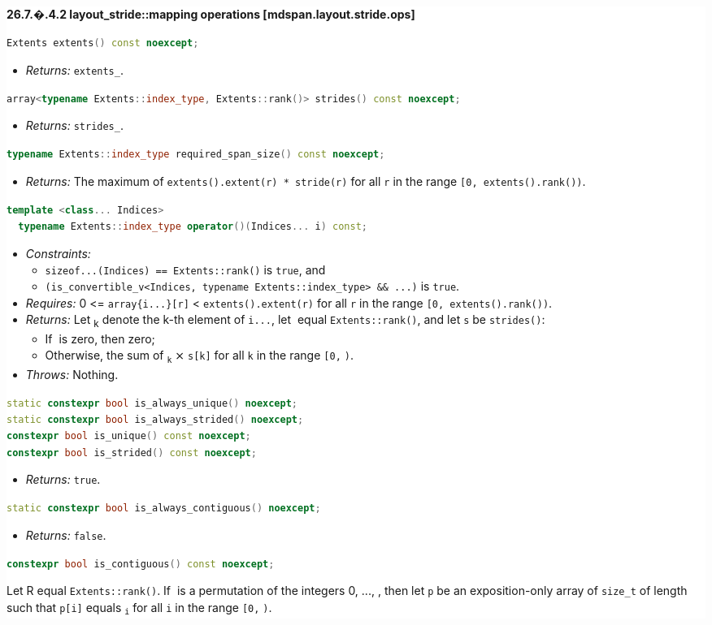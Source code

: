 
<b>26.7.�.4.2 layout_stride::mapping operations [mdspan.layout.stride.ops]</b>

```c++
Extents extents() const noexcept;
```
* *Returns:* `extents_`.

```c++
array<typename Extents::index_type, Extents::rank()> strides() const noexcept;
```
* *Returns:* `strides_`.

```c++
typename Extents::index_type required_span_size() const noexcept;
```
* *Returns:* The maximum of `extents().extent(r) * stride(r)` for all `r` in the range `[0, extents().rank())`.


```c++
template <class... Indices>
  typename Extents::index_type operator()(Indices... i) const;
```
* *Constraints:*
    * `sizeof...(Indices) == Extents::rank()` is `true`, and
    * `(is_convertible_v<Indices, typename Extents::index_type> && ...)` is `true`.
* *Requires:* 0 <= `array{i...}[r]` < `extents().extent(r)` for all `r` in the range `[0, extents().rank())`.
* *Returns:* Let <math>i<sub>k</sub></math> denote the k-th element of `i...`, let <math>R</math> equal `Extents::rank()`, and let `s` be `strides()`:
    * If <math>R</math> is zero, then zero;
    * Otherwise, the sum of <math>i<sub>`k`</sub> &#10799; `s[k]`
      for all `k` in the range `[0,` <math>R</math>`)`.
* *Throws:* Nothing.

```c++
static constexpr bool is_always_unique() noexcept;
static constexpr bool is_always_strided() noexcept;
constexpr bool is_unique() const noexcept;
constexpr bool is_strided() const noexcept;
```
* *Returns:* `true`.


```c++
static constexpr bool is_always_contiguous() noexcept;
```
* *Returns:* `false`.

```c++
constexpr bool is_contiguous() const noexcept;
```
Let R equal `Extents::rank()`.
If <math>p</math> is a permutation of the integers 0, ..., <math>R-1</math>,
then let `p` be an exposition-only array of `size_t` of length <math>R</math>
such that `p[i]` equals <math>p<sub>`i`</sub></math> for all `i` in the range `[0,` <math>R</math>`)`.
